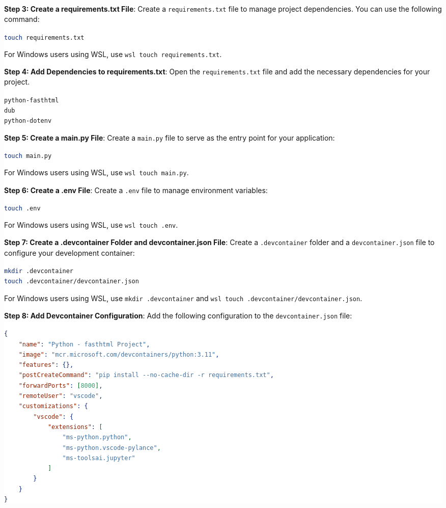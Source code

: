 **Step 3: Create a requirements.txt File**:
   Create a `requirements.txt` file to manage project dependencies. You can use the following command:
   ```bash
   touch requirements.txt
   ```
   For Windows users using WSL, use `wsl touch requirements.txt`.

**Step 4: Add Dependencies to requirements.txt**:
   Open the `requirements.txt` file and add the necessary dependencies for your project.
   ```
   python-fasthtml
   dub
   python-dotenv
   ```

**Step 5: Create a main.py File**:
   Create a `main.py` file to serve as the entry point for your application:
   ```bash
   touch main.py
   ```
   For Windows users using WSL, use `wsl touch main.py`.

**Step 6: Create a .env File**:
   Create a `.env` file to manage environment variables:
   ```bash
   touch .env
   ```
   For Windows users using WSL, use `wsl touch .env`.

**Step 7: Create a .devcontainer Folder and devcontainer.json File**:
   Create a `.devcontainer` folder and a `devcontainer.json` file to configure your development container:
   ```bash
   mkdir .devcontainer
   touch .devcontainer/devcontainer.json
   ```
   For Windows users using WSL, use `mkdir .devcontainer` and `wsl touch .devcontainer/devcontainer.json`.

**Step 8: Add Devcontainer Configuration**:
   Add the following configuration to the `devcontainer.json` file:
   ```json
   {
       "name": "Python - fasthtml Project",
       "image": "mcr.microsoft.com/devcontainers/python:3.11",
       "features": {},
       "postCreateCommand": "pip install --no-cache-dir -r requirements.txt",
       "forwardPorts": [8000],
       "remoteUser": "vscode",
       "customizations": {
           "vscode": {
               "extensions": [
                   "ms-python.python",
                   "ms-python.vscode-pylance",
                   "ms-toolsai.jupyter"
               ]
           }
       }
   }
   ```
